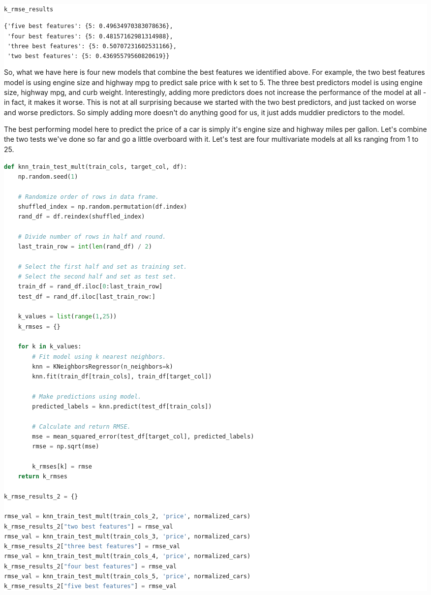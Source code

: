 ```python
k_rmse_results
```

    {'five best features': {5: 0.49634970383078636},
     'four best features': {5: 0.48157162981314988},
     'three best features': {5: 0.50707231602531166},
     'two best features': {5: 0.43695579560820619}}



So, what we have here is four new models that combine the best features we identified above. For example, the two best features model is using engine size and highway mpg to predict sale price with k set to 5. The three best predictors model is using engine size, highway mpg, and curb weight. Interestingly, adding more predictors does not increase the performance of the model at all - in fact, it makes it worse. This is not at all surprising because we started with the two best predictors, and just tacked on worse and worse predictors. So simply adding more doesn't do anything good for us, it just adds muddier predictors to the model.

The best performing model here to predict the price of a car is simply it's engine size and highway miles per gallon. Let's combine the two tests we've done so far and go a little overboard with it. Let's test are four multivariate models at all ks ranging from 1 to 25.

```python
def knn_train_test_mult(train_cols, target_col, df):
    np.random.seed(1)
        
    # Randomize order of rows in data frame.
    shuffled_index = np.random.permutation(df.index)
    rand_df = df.reindex(shuffled_index)

    # Divide number of rows in half and round.
    last_train_row = int(len(rand_df) / 2)
    
    # Select the first half and set as training set.
    # Select the second half and set as test set.
    train_df = rand_df.iloc[0:last_train_row]
    test_df = rand_df.iloc[last_train_row:]
    
    k_values = list(range(1,25))
    k_rmses = {}
    
    for k in k_values:
        # Fit model using k nearest neighbors.
        knn = KNeighborsRegressor(n_neighbors=k)
        knn.fit(train_df[train_cols], train_df[target_col])

        # Make predictions using model.
        predicted_labels = knn.predict(test_df[train_cols])

        # Calculate and return RMSE.
        mse = mean_squared_error(test_df[target_col], predicted_labels)
        rmse = np.sqrt(mse)
        
        k_rmses[k] = rmse
    return k_rmses

k_rmse_results_2 = {}

rmse_val = knn_train_test_mult(train_cols_2, 'price', normalized_cars)
k_rmse_results_2["two best features"] = rmse_val
rmse_val = knn_train_test_mult(train_cols_3, 'price', normalized_cars)
k_rmse_results_2["three best features"] = rmse_val
rmse_val = knn_train_test_mult(train_cols_4, 'price', normalized_cars)
k_rmse_results_2["four best features"] = rmse_val
rmse_val = knn_train_test_mult(train_cols_5, 'price', normalized_cars)
k_rmse_results_2["five best features"] = rmse_val
```